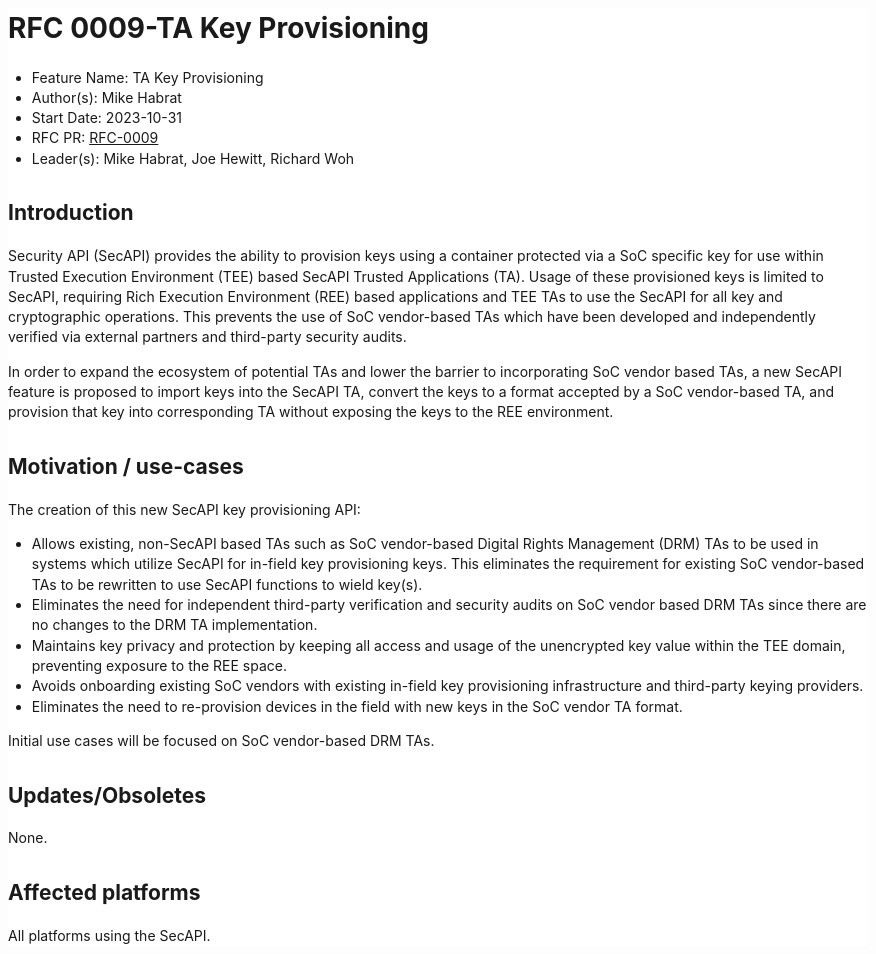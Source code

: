 # RFC 0009-TA Key Provisioning

- Feature Name: TA Key Provisioning
- Author(s): Mike Habrat
- Start Date: 2023-10-31
- RFC PR: [RFC-0009](https://github.com/rdkcentral/tasecureapi/pull/100)
- Leader(s): Mike Habrat, Joe Hewitt, Richard Woh

## Introduction

Security API (SecAPI) provides the ability to provision keys using a container protected via a SoC
specific key for use within Trusted Execution Environment (TEE) based SecAPI Trusted Applications
(TA). Usage of these provisioned keys is limited to SecAPI, requiring Rich Execution Environment
(REE) based applications and TEE TAs to use the SecAPI for all key and cryptographic operations.
This prevents the use of SoC vendor-based TAs which have been developed and independently verified
via external partners and third-party security audits.

In order to expand the ecosystem of potential TAs and lower the barrier to incorporating SoC vendor
based TAs, a new SecAPI feature is proposed to import keys into the SecAPI TA, convert the keys to a
format accepted by a SoC vendor-based TA, and provision that key into corresponding TA without
exposing the keys to the REE environment.

## Motivation / use-cases

The creation of this new SecAPI key provisioning API:

+ Allows existing, non-SecAPI based TAs such as SoC vendor-based Digital Rights Management (DRM) TAs
  to be used in systems which utilize SecAPI for in-field key provisioning keys. This eliminates the
  requirement for existing SoC vendor-based TAs to be rewritten to use SecAPI functions to wield
  key(s).
+ Eliminates the need for independent third-party verification and security audits on SoC vendor
  based DRM TAs since there are no changes to the DRM TA implementation.
+ Maintains key privacy and protection by keeping all access and usage of the unencrypted key value
  within the TEE domain, preventing exposure to the REE space.
+ Avoids onboarding existing SoC vendors with existing in-field key provisioning infrastructure and
  third-party keying providers.
+ Eliminates the need to re-provision devices in the field with new keys in the SoC vendor TA
  format.

Initial use cases will be focused on SoC vendor-based DRM TAs.

## Updates/Obsoletes

None.

## Affected platforms

All platforms using the SecAPI.
